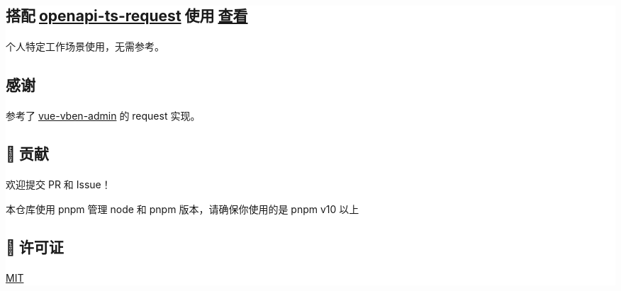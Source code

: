 ## 搭配 [openapi-ts-request](https://github.com/openapi-ui/openapi-ts-request) 使用 [查看](https://github.com/GreatAuk/axios-easy/blob/main/openapi-ts-request.md)

个人特定工作场景使用，无需参考。

## 感谢

参考了 [vue-vben-admin](https://github.com/vbenjs/vue-vben-admin/tree/main/packages/effects/request) 的 request 实现。

## 🤝 贡献

欢迎提交 PR 和 Issue！

本仓库使用 pnpm 管理 node 和 pnpm 版本，请确保你使用的是 pnpm v10 以上

## 📄 许可证

[MIT](./LICENSE)
